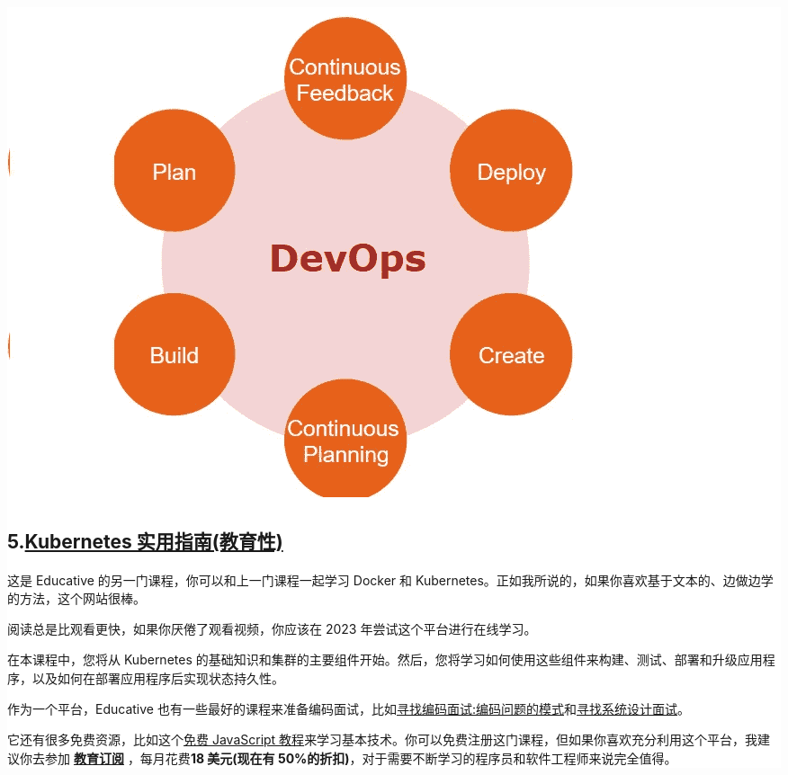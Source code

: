 [![](img/94f2975a0902d4999783fbc42249ee40.png)](https://www.educative.io/courses/docker-for-developers?affiliate_id=5073518643380224)

## 5.[Kubernetes 实用指南(教育性)](https://www.educative.io/courses/practical-guide-to-kubernetes?affiliate_id=5073518643380224)

这是 Educative 的另一门课程，你可以和上一门课程一起学习 Docker 和 Kubernetes。正如我所说的，如果你喜欢基于文本的、边做边学的方法，这个网站很棒。

阅读总是比观看更快，如果你厌倦了观看视频，你应该在 2023 年尝试这个平台进行在线学习。

在本课程中，您将从 Kubernetes 的基础知识和集群的主要组件开始。然后，您将学习如何使用这些组件来构建、测试、部署和升级应用程序，以及如何在部署应用程序后实现状态持久性。

作为一个平台，Educative 也有一些最好的课程来准备编码面试，比如[寻找编码面试:编码问题的模式](https://www.educative.io/collection/5668639101419520/5671464854355968?affiliate_id=5073518643380224)和[寻找系统设计面试](https://www.educative.io/collection/5668639101419520/5649050225344512?affiliate_id=5073518643380224)。

它还有很多免费资源，比如这个[免费 JavaScript 教程](https://www.educative.io/courses/introduction-to-javascript-first-steps?affiliate_id=5073518643380224)来学习基本技术。你可以免费注册这门课程，但如果你喜欢充分利用这个平台，我建议你去参加 [**教育订阅**](https://www.educative.io/subscription?affiliate_id=5073518643380224) ，每月花费**18 美元(现在有 50%的折扣)**，对于需要不断学习的程序员和软件工程师来说完全值得。
